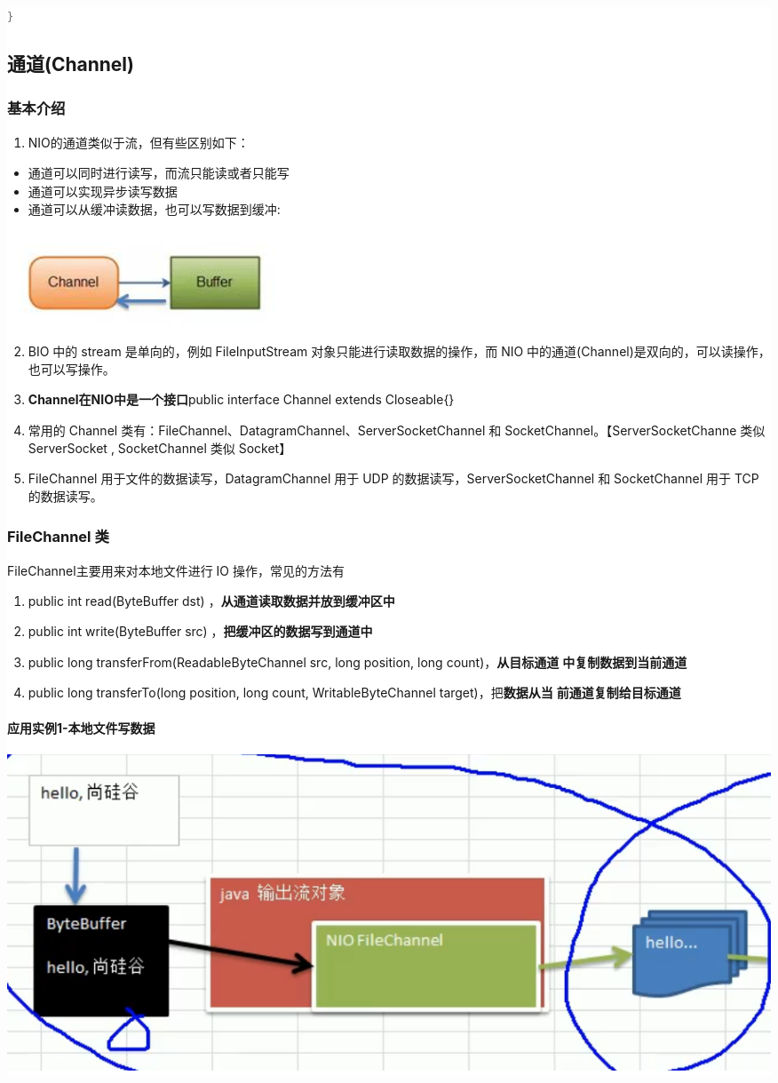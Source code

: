 ```java
}
```

## 通道(Channel)

### 基本介绍

1) NIO的通道类似于流，但有些区别如下：

- 通道可以同时进行读写，而流只能读或者只能写
- 通道可以实现异步读写数据
- 通道可以从缓冲读数据，也可以写数据到缓冲:

![image-20201005141800439](img/Netty.assets/image-20201005141800439.png)

2) BIO 中的 stream 是单向的，例如 FileInputStream 对象只能进行读取数据的操作，而 NIO 中的通道(Channel)是双向的，可以读操作，也可以写操作。

3) **Channel在NIO中是一个接口**public interface Channel extends Closeable{}

4) 常用的 Channel 类有：FileChannel、DatagramChannel、ServerSocketChannel 和
SocketChannel。【ServerSocketChanne 类似ServerSocket , SocketChannel 类似 Socket】

5) FileChannel 用于文件的数据读写，DatagramChannel 用于 UDP 的数据读写，ServerSocketChannel 和 SocketChannel 用于 TCP的数据读写。

### FileChannel 类

FileChannel主要用来对本地文件进行 IO 操作，常见的方法有

1) public int read(ByteBuffer dst) ，**从通道读取数据并放到缓冲区中**

2) public int write(ByteBuffer src) ，**把缓冲区的数据写到通道中**

3) public long transferFrom(ReadableByteChannel src, long position, long count)，**从目标通道**
**中复制数据到当前通道**

4) public long transferTo(long position, long count, WritableByteChannel target)，把**数据从当**
**前通道复制给目标通道**

#### 应用实例1-本地文件写数据

![image-20201101204857659](img/Netty.assets/image-20201101204857659.png)
